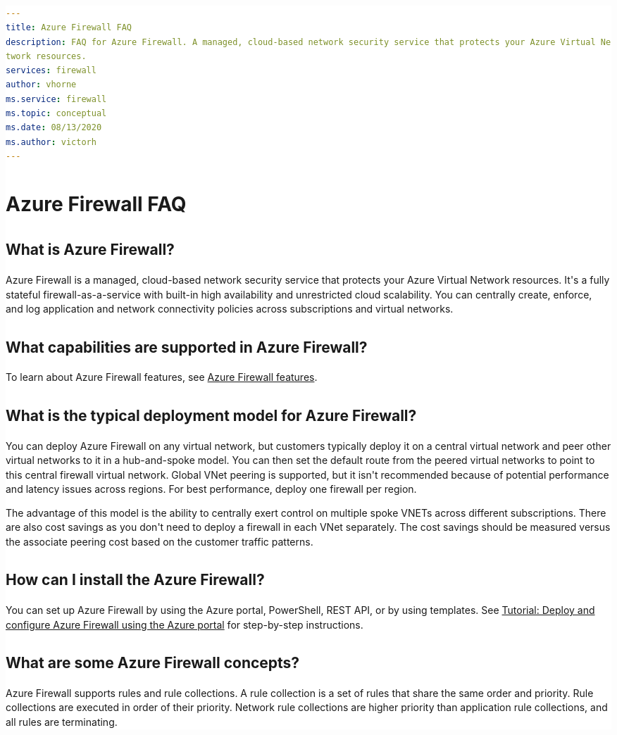 ```yaml
---
title: Azure Firewall FAQ
description: FAQ for Azure Firewall. A managed, cloud-based network security service that protects your Azure Virtual Network resources.
services: firewall
author: vhorne
ms.service: firewall
ms.topic: conceptual
ms.date: 08/13/2020
ms.author: victorh
---
```


# Azure Firewall FAQ

## What is Azure Firewall?

Azure Firewall is a managed, cloud-based network security service that protects your Azure Virtual Network resources. It's a fully stateful firewall-as-a-service with built-in high availability and unrestricted cloud scalability. You can centrally create, enforce, and log application and network connectivity policies across subscriptions and virtual networks.

## What capabilities are supported in Azure Firewall?

To learn about Azure Firewall features, see [Azure Firewall features](features.md).

## What is the typical deployment model for Azure Firewall?

You can deploy Azure Firewall on any virtual network, but customers typically deploy it on a central virtual network and peer other virtual networks to it in a hub-and-spoke model. You can then set the default route from the peered virtual networks to point to this central firewall virtual network. Global VNet peering is supported, but it isn't recommended because of potential performance and latency issues across regions. For best performance, deploy one firewall per region.

The advantage of this model is the ability to centrally exert control on multiple spoke VNETs across different subscriptions. There are also cost savings as you don't need to deploy a firewall in each VNet separately. The cost savings should be measured versus the associate peering cost based on the customer traffic patterns.

## How can I install the Azure Firewall?

You can set up Azure Firewall by using the Azure portal, PowerShell, REST API, or by using templates. See [Tutorial: Deploy and configure Azure Firewall using the Azure portal](tutorial-firewall-deploy-portal.md) for step-by-step instructions.

## What are some Azure Firewall concepts?

Azure Firewall supports rules and rule collections. A rule collection is a set of rules that share the same order and priority. Rule collections are executed in order of their priority. Network rule collections are higher priority than application rule collections, and all rules are terminating.
